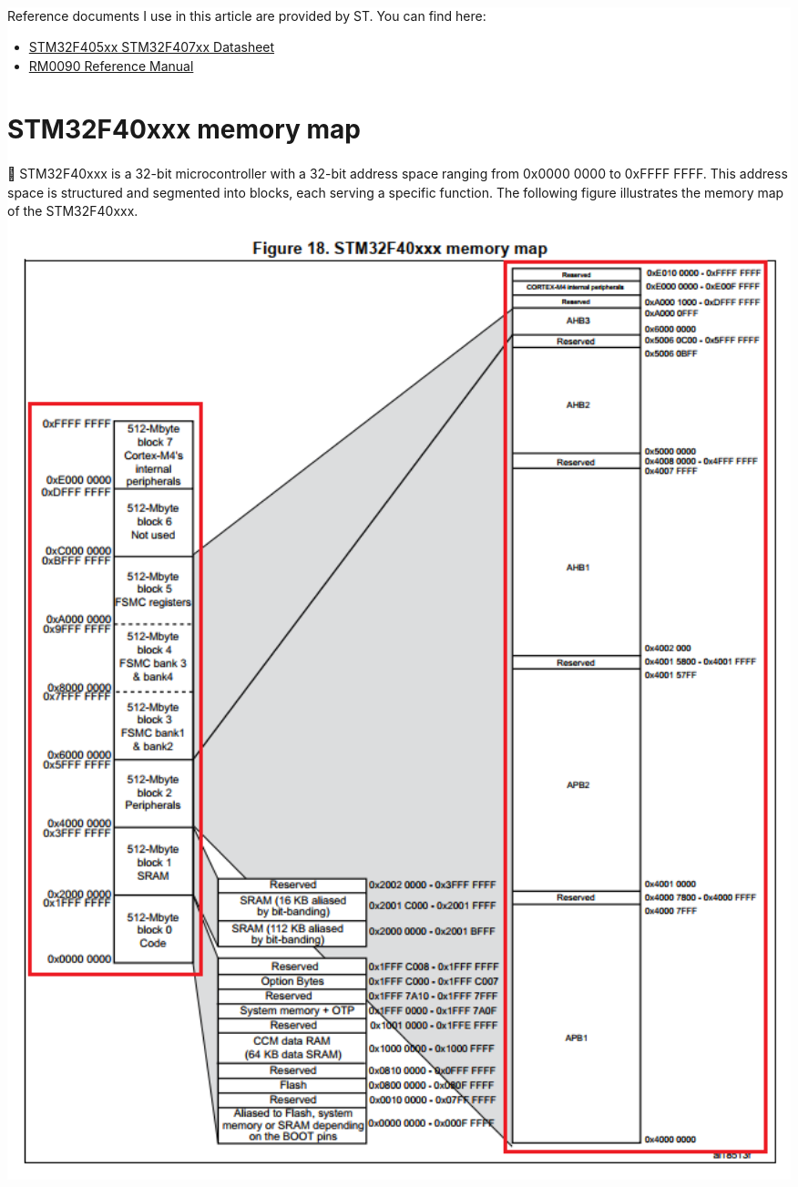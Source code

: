 Reference documents I use in this article are provided by ST. You can find here:
* [STM32F405xx STM32F407xx Datasheet](https://www.st.com/resource/en/datasheet/dm00037051.pdf)
* [RM0090 Reference Manual](https://www.st.com/resource/en/reference_manual/dm00031020-stm32f405-415-stm32f407-417-stm32f427-437-and-stm32f429-439-advanced-arm-based-32-bit-mcus-stmicroelectronics.pdf)

# STM32F40xxx memory map
:mag_right: STM32F40xxx is a 32-bit microcontroller with a 32-bit address space ranging from 0x0000 0000 to 0xFFFF FFFF. This address space is structured and segmented into blocks, each serving a specific function. The following figure illustrates the memory map of the STM32F40xxx.
<p align="center">
  <a href="." title="STM32F40xxx memory map">
    <img src="/resources/stm32f4-overview/stm32f4-memory-mapping/images/STM32F40xxx_memmap.PNG" title="STM32F40xxx memory map" style="width: 100vw; min-width: 200px"/>
  </a>
</p>
